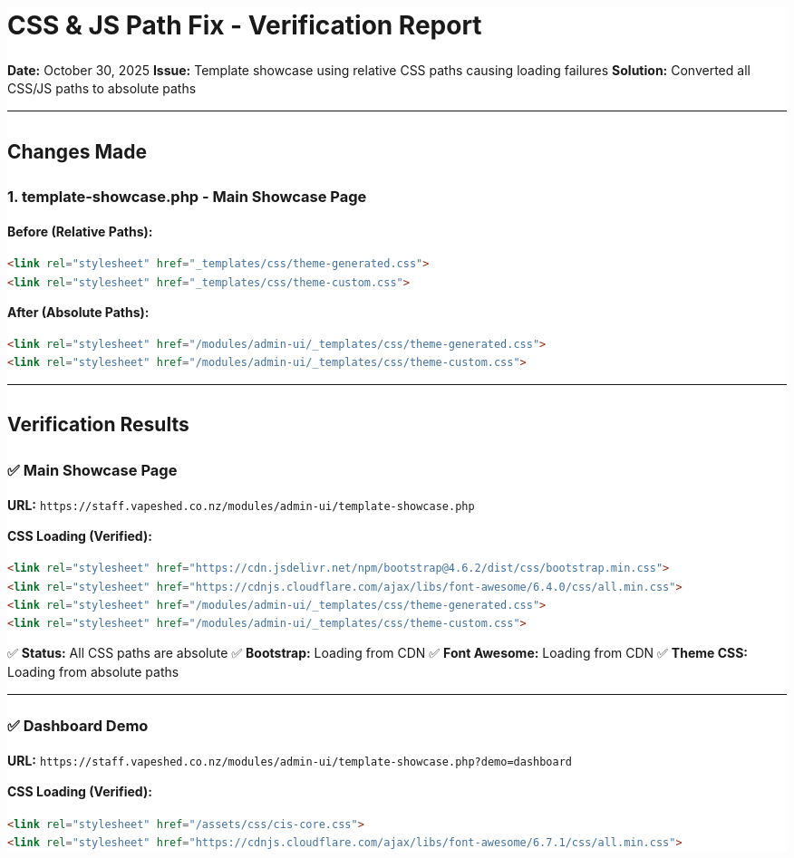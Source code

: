 # CSS & JS Path Fix - Verification Report

**Date:** October 30, 2025
**Issue:** Template showcase using relative CSS paths causing loading failures
**Solution:** Converted all CSS/JS paths to absolute paths

---

## Changes Made

### 1. **template-showcase.php** - Main Showcase Page

**Before (Relative Paths):**
```html
<link rel="stylesheet" href="_templates/css/theme-generated.css">
<link rel="stylesheet" href="_templates/css/theme-custom.css">
```

**After (Absolute Paths):**
```html
<link rel="stylesheet" href="/modules/admin-ui/_templates/css/theme-generated.css">
<link rel="stylesheet" href="/modules/admin-ui/_templates/css/theme-custom.css">
```

---

## Verification Results

### ✅ Main Showcase Page
**URL:** `https://staff.vapeshed.co.nz/modules/admin-ui/template-showcase.php`

**CSS Loading (Verified):**
```html
<link rel="stylesheet" href="https://cdn.jsdelivr.net/npm/bootstrap@4.6.2/dist/css/bootstrap.min.css">
<link rel="stylesheet" href="https://cdnjs.cloudflare.com/ajax/libs/font-awesome/6.4.0/css/all.min.css">
<link rel="stylesheet" href="/modules/admin-ui/_templates/css/theme-generated.css">
<link rel="stylesheet" href="/modules/admin-ui/_templates/css/theme-custom.css">
```

✅ **Status:** All CSS paths are absolute
✅ **Bootstrap:** Loading from CDN
✅ **Font Awesome:** Loading from CDN
✅ **Theme CSS:** Loading from absolute paths

---

### ✅ Dashboard Demo
**URL:** `https://staff.vapeshed.co.nz/modules/admin-ui/template-showcase.php?demo=dashboard`

**CSS Loading (Verified):**
```html
<link rel="stylesheet" href="/assets/css/cis-core.css">
<link rel="stylesheet" href="https://cdnjs.cloudflare.com/ajax/libs/font-awesome/6.7.1/css/all.min.css">
```
